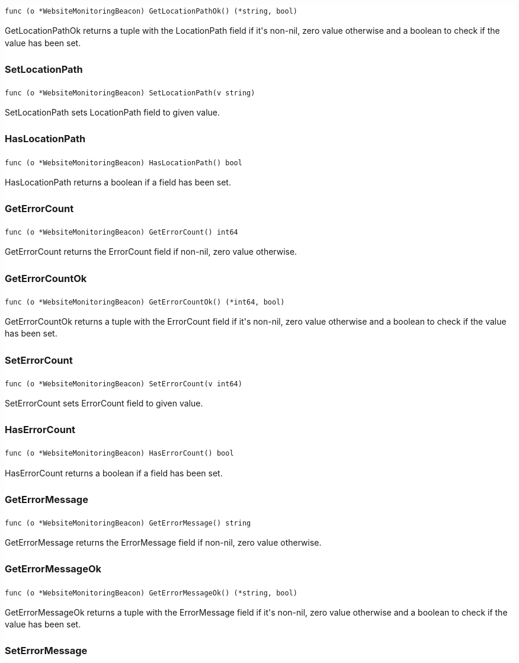`func (o *WebsiteMonitoringBeacon) GetLocationPathOk() (*string, bool)`

GetLocationPathOk returns a tuple with the LocationPath field if it's non-nil, zero value otherwise
and a boolean to check if the value has been set.

### SetLocationPath

`func (o *WebsiteMonitoringBeacon) SetLocationPath(v string)`

SetLocationPath sets LocationPath field to given value.

### HasLocationPath

`func (o *WebsiteMonitoringBeacon) HasLocationPath() bool`

HasLocationPath returns a boolean if a field has been set.

### GetErrorCount

`func (o *WebsiteMonitoringBeacon) GetErrorCount() int64`

GetErrorCount returns the ErrorCount field if non-nil, zero value otherwise.

### GetErrorCountOk

`func (o *WebsiteMonitoringBeacon) GetErrorCountOk() (*int64, bool)`

GetErrorCountOk returns a tuple with the ErrorCount field if it's non-nil, zero value otherwise
and a boolean to check if the value has been set.

### SetErrorCount

`func (o *WebsiteMonitoringBeacon) SetErrorCount(v int64)`

SetErrorCount sets ErrorCount field to given value.

### HasErrorCount

`func (o *WebsiteMonitoringBeacon) HasErrorCount() bool`

HasErrorCount returns a boolean if a field has been set.

### GetErrorMessage

`func (o *WebsiteMonitoringBeacon) GetErrorMessage() string`

GetErrorMessage returns the ErrorMessage field if non-nil, zero value otherwise.

### GetErrorMessageOk

`func (o *WebsiteMonitoringBeacon) GetErrorMessageOk() (*string, bool)`

GetErrorMessageOk returns a tuple with the ErrorMessage field if it's non-nil, zero value otherwise
and a boolean to check if the value has been set.

### SetErrorMessage

